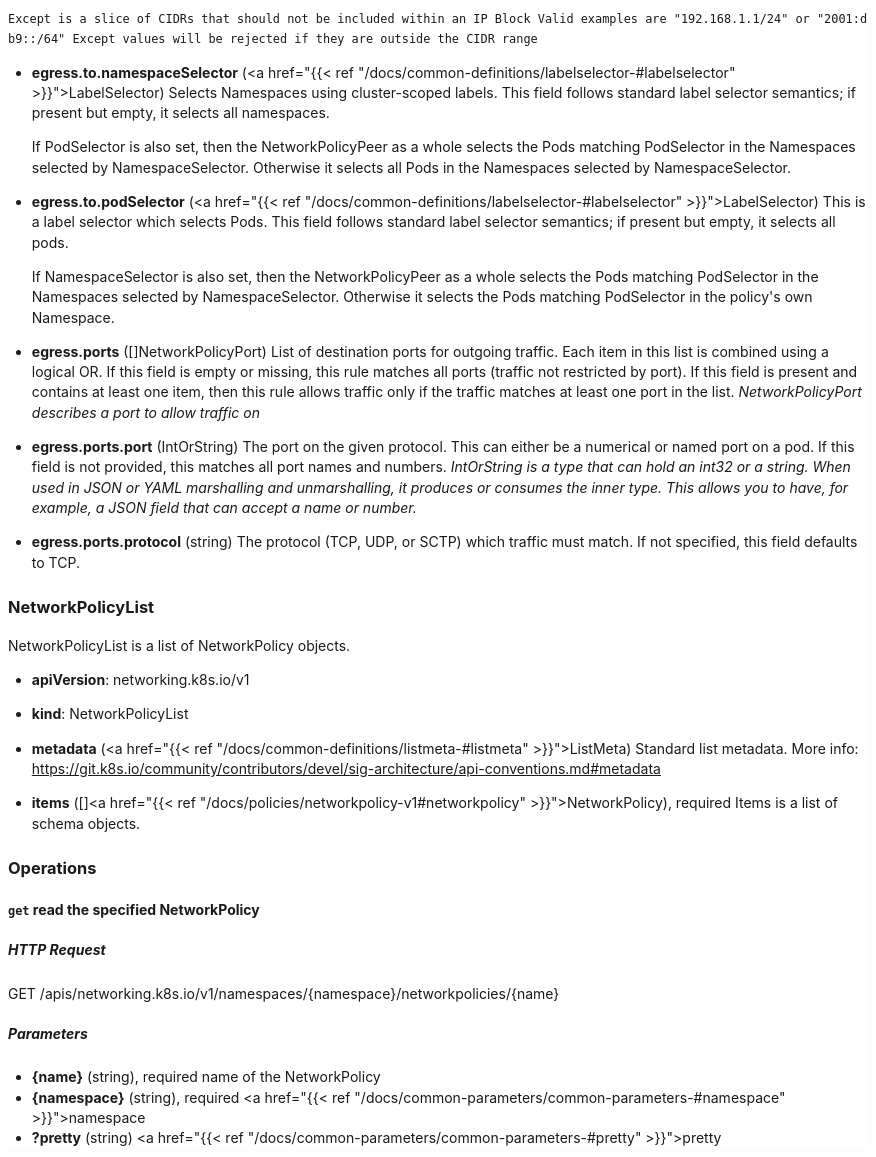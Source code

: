     Except is a slice of CIDRs that should not be included within an IP Block Valid examples are "192.168.1.1/24" or "2001:db9::/64" Except values will be rejected if they are outside the CIDR range
  - **egress.to.namespaceSelector** (<a href="{{< ref "/docs/common-definitions/labelselector-#labelselector" >}}">LabelSelector</a>)
    Selects Namespaces using cluster-scoped labels. This field follows standard label selector semantics; if present but empty, it selects all namespaces.
    
    If PodSelector is also set, then the NetworkPolicyPeer as a whole selects the Pods matching PodSelector in the Namespaces selected by NamespaceSelector. Otherwise it selects all Pods in the Namespaces selected by NamespaceSelector.
  - **egress.to.podSelector** (<a href="{{< ref "/docs/common-definitions/labelselector-#labelselector" >}}">LabelSelector</a>)
    This is a label selector which selects Pods. This field follows standard label selector semantics; if present but empty, it selects all pods.
    
    If NamespaceSelector is also set, then the NetworkPolicyPeer as a whole selects the Pods matching PodSelector in the Namespaces selected by NamespaceSelector. Otherwise it selects the Pods matching PodSelector in the policy's own Namespace.
  - **egress.ports** ([]NetworkPolicyPort)
    List of destination ports for outgoing traffic. Each item in this list is combined using a logical OR. If this field is empty or missing, this rule matches all ports (traffic not restricted by port). If this field is present and contains at least one item, then this rule allows traffic only if the traffic matches at least one port in the list.
*NetworkPolicyPort describes a port to allow traffic on*
  - **egress.ports.port** (IntOrString)
    The port on the given protocol. This can either be a numerical or named port on a pod. If this field is not provided, this matches all port names and numbers.
*IntOrString is a type that can hold an int32 or a string.  When used in JSON or YAML marshalling and unmarshalling, it produces or consumes the inner type.  This allows you to have, for example, a JSON field that can accept a name or number.*
  - **egress.ports.protocol** (string)
    The protocol (TCP, UDP, or SCTP) which traffic must match. If not specified, this field defaults to TCP.
### NetworkPolicyList
NetworkPolicyList is a list of NetworkPolicy objects.
- **apiVersion**: networking.k8s.io/v1
  
- **kind**: NetworkPolicyList
  
- **metadata** (<a href="{{< ref "/docs/common-definitions/listmeta-#listmeta" >}}">ListMeta</a>)
  Standard list metadata. More info: https://git.k8s.io/community/contributors/devel/sig-architecture/api-conventions.md#metadata
- **items** ([]<a href="{{< ref "/docs/policies/networkpolicy-v1#networkpolicy" >}}">NetworkPolicy</a>), required
  Items is a list of schema objects.
### Operations
#### `get` read the specified NetworkPolicy

##### HTTP Request
GET /apis/networking.k8s.io/v1/namespaces/{namespace}/networkpolicies/{name}

##### Parameters
  - **{name}** (string), required
    name of the NetworkPolicy
  - **{namespace}** (string), required
    <a href="{{< ref "/docs/common-parameters/common-parameters-#namespace" >}}">namespace</a>
  - **?pretty** (string)
    <a href="{{< ref "/docs/common-parameters/common-parameters-#pretty" >}}">pretty</a>
